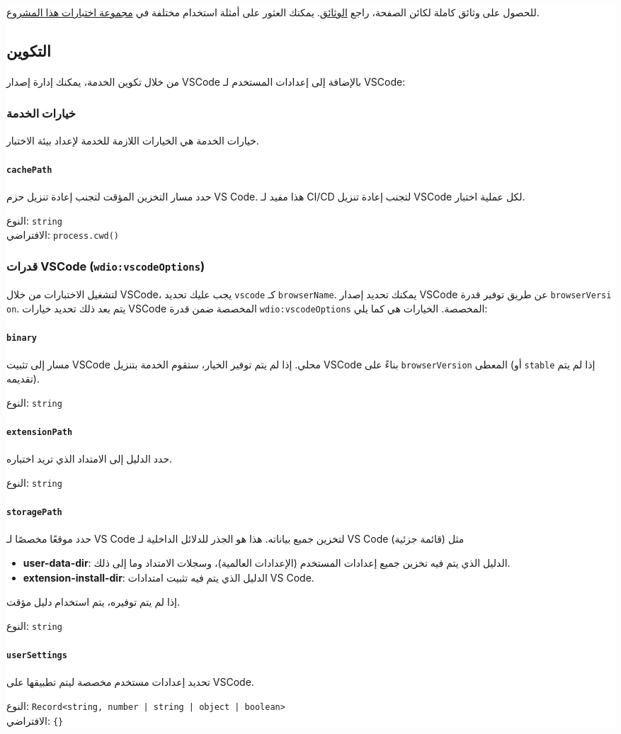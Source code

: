 للحصول على وثائق كاملة لكائن الصفحة، راجع [الوثائق](https://webdriverio-community.github.io/wdio-vscode-service/modules.html). يمكنك العثور على أمثلة استخدام مختلفة في [مجموعة اختبارات هذا المشروع](https://github.com/webdriverio-community/wdio-vscode-service/blob/main/test/specs).

## التكوين

من خلال تكوين الخدمة، يمكنك إدارة إصدار VSCode بالإضافة إلى إعدادات المستخدم لـ VSCode:

### خيارات الخدمة

خيارات الخدمة هي الخيارات اللازمة للخدمة لإعداد بيئة الاختبار.

#### `cachePath`

حدد مسار التخزين المؤقت لتجنب إعادة تنزيل حزم VS Code. هذا مفيد لـ CI/CD لتجنب إعادة تنزيل VSCode لكل عملية اختبار.

النوع: `string`<br />
الافتراضي: `process.cwd()`

### قدرات VSCode (`wdio:vscodeOptions`)

لتشغيل الاختبارات من خلال VSCode، يجب عليك تحديد `vscode` كـ `browserName`. يمكنك تحديد إصدار VSCode عن طريق توفير قدرة `browserVersion`. يتم بعد ذلك تحديد خيارات VSCode المخصصة ضمن قدرة `wdio:vscodeOptions` المخصصة. الخيارات هي كما يلي:

#### `binary`

مسار إلى تثبيت VSCode محلي. إذا لم يتم توفير الخيار، ستقوم الخدمة بتنزيل VSCode بناءً على `browserVersion` المعطى (أو `stable` إذا لم يتم تقديمه).

النوع: `string`

#### `extensionPath`

حدد الدليل إلى الامتداد الذي تريد اختباره.

النوع: `string`

#### `storagePath`

حدد موقعًا مخصصًا لـ VS Code لتخزين جميع بياناته. هذا هو الجذر للدلائل الداخلية لـ VS Code مثل (قائمة جزئية)
* **user-data-dir**: الدليل الذي يتم فيه تخزين جميع إعدادات المستخدم (الإعدادات العالمية)، وسجلات الامتداد وما إلى ذلك.
* **extension-install-dir**: الدليل الذي يتم فيه تثبيت امتدادات VS Code.

إذا لم يتم توفيره، يتم استخدام دليل مؤقت.

النوع: `string`

#### `userSettings`

تحديد إعدادات مستخدم مخصصة ليتم تطبيقها على VSCode.

النوع: `Record<string, number | string | object | boolean>`<br />
الافتراضي: `{}`
